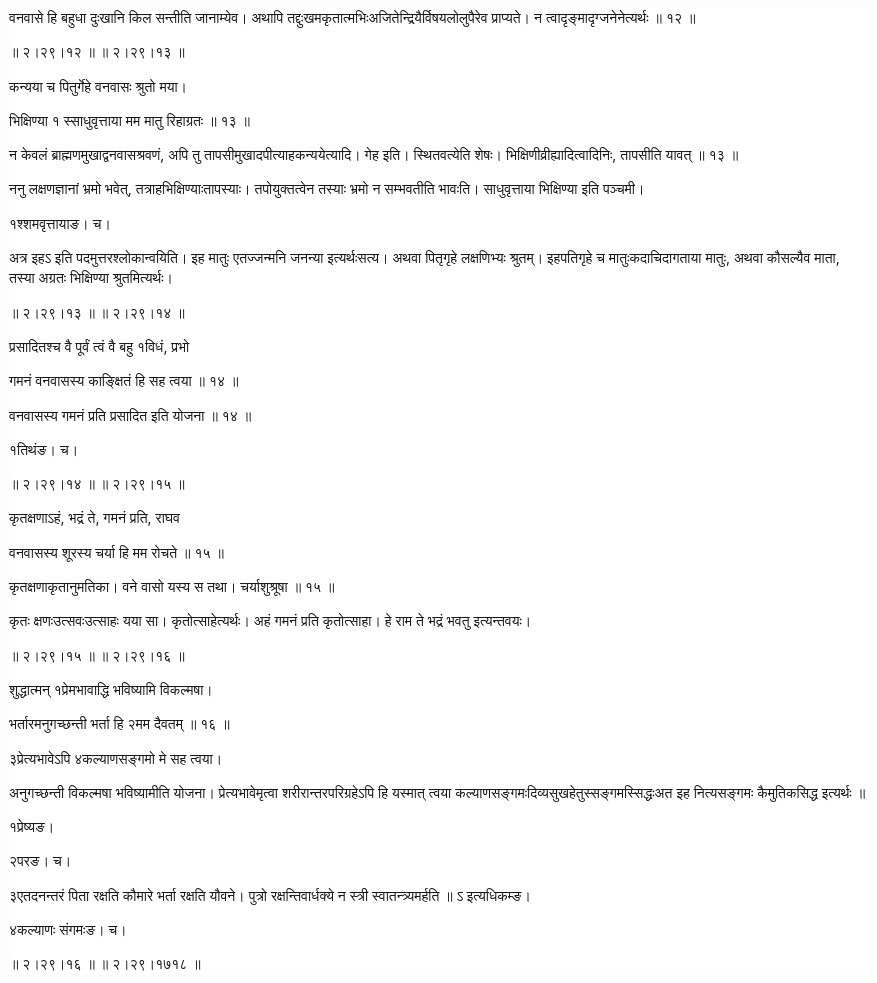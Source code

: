 वनवासे हि बहुधा दुःखानि किल सन्तीति जानाम्येव। अथापि तद्दुःखमकृतात्मभिःअजितेन्द्रियैर्विषयलोलुपैरेव प्राप्यते। न त्वादृङ्मादृग्जनेनेत्यर्थः  ॥  १२  ॥   

 ॥ २।२९।१२ ॥  ॥ २।२९।१३ ॥   

कन्यया च पितुर्गेहे वनवासः श्रुतो मया।  

भिक्षिण्या १ स्साधुवृत्ताया मम मातु रिहाग्रतः  ॥  १३  ॥   

न केवलं ब्राह्मणमुखाद्वनवासश्रवणं, अपि तु तापसीमुखादपीत्याहकन्ययेत्यादि। गेह इति। स्थितवत्येति शेषः। भिक्षिणीव्रीह्यादित्वादिनिः, तापसीति यावत्  ॥  १३  ॥   

ननु लक्षणज्ञानां भ्रमो भवेत्, तत्राहभिक्षिण्याःतापस्याः। तपोयुक्तत्वेन तस्याः भ्रमो न सम्भवतीति भावःति। साधुवृत्ताया भिक्षिण्या इति पञ्चमी।  

१श्शमवृत्तायाङ। च।  

अत्र इहऽ इति पदमुत्तरश्लोकान्वयिति। इह मातुः एतज्जन्मनि जनन्या इत्यर्थःसत्य। अथवा पितृगृहे लक्षणिभ्यः श्रुतम्। इहपतिगृहे च मातुःकदाचिदागताया मातुः, अथवा कौसल्यैव माता, तस्या अग्रतः भिक्षिण्या श्रुतमित्यर्थः।  

 ॥ २।२९।१३ ॥  ॥ २।२९।१४ ॥   

प्रसादितश्च वै पूर्वं त्वं वै बहु १विधं, प्रभो  

गमनं वनवासस्य काङ्क्षितं हि सह त्वया  ॥  १४  ॥   

वनवासस्य गमनं प्रति प्रसादित इति योजना  ॥  १४  ॥   

१तिथंङ। च।  

 ॥ २।२९।१४ ॥  ॥ २।२९।१५ ॥   

कृतक्षणाऽहं, भद्रं ते, गमनं प्रति, राघव  

वनवासस्य शूरस्य चर्या हि मम रोचते  ॥  १५  ॥   

कृतक्षणाकृतानुमतिका। वने वासो यस्य स तथा। चर्याशुश्रूषा  ॥  १५  ॥   

कृतः क्षणःउत्सवःउत्साहः यया सा। कृतोत्साहेत्यर्थः। अहं गमनं प्रति कृतोत्साहा। हे राम ते भद्रं भवतु इत्यन्तवयः।  

 ॥ २।२९।१५ ॥  ॥ २।२९।१६ ॥   

शुद्धात्मन् १प्रेमभावाद्धि भविष्यामि विकल्मषा।  

भर्तारमनुगच्छन्ती भर्ता हि २मम दैवतम्  ॥  १६  ॥   

३प्रेत्यभावेऽपि ४कल्याणसङ्गमो मे सह त्वया।  

अनुगच्छन्ती विकल्मषा भविष्यामीति योजना। प्रेत्यभावेमृत्वा शरीरान्तरपरिग्रहेऽपि हि यस्मात् त्वया कल्याणसङ्गमःदिव्यसुखहेतुस्सङ्गमस्सिद्धःअत इह नित्यसङ्गमः कैमुतिकसिद्ध इत्यर्थः  ॥   

१प्रेष्यङ।  

२परङ। च।  

३एतदनन्तरं पिता रक्षति कौमारे भर्ता रक्षति यौवने। पुत्रो रक्षन्तिवार्धक्ये न स्त्री स्वातन्त्र्यमर्हति ॥ ऽ इत्यधिकम्ङ।  

४कल्याणः संगमःङ। च।  

 ॥ २।२९।१६ ॥  ॥ २।२९।१७१८ ॥   
